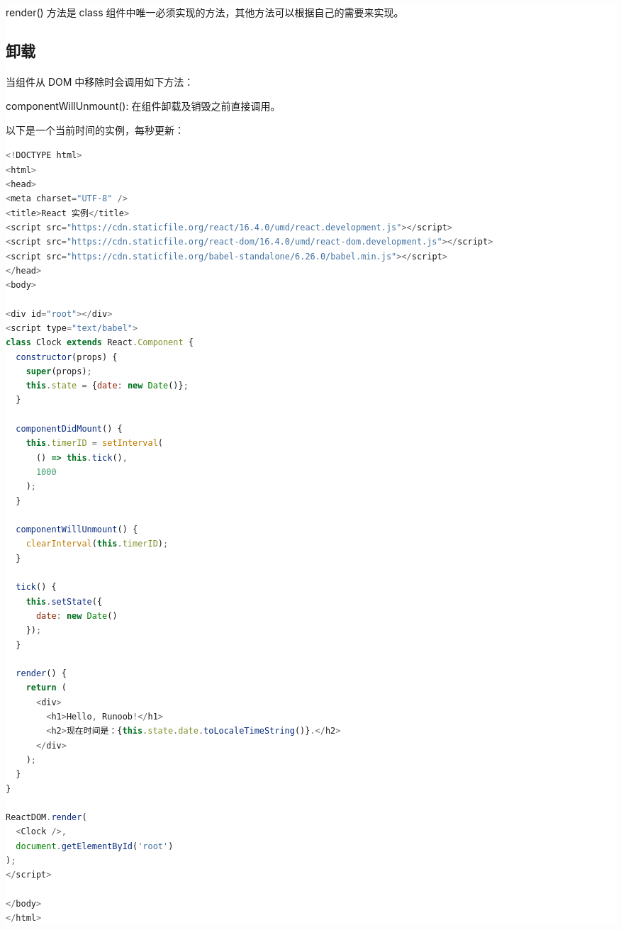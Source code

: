 render() 方法是 class 组件中唯一必须实现的方法，其他方法可以根据自己的需要来实现。

## 卸载

当组件从 DOM 中移除时会调用如下方法：

componentWillUnmount(): 在组件卸载及销毁之前直接调用。

以下是一个当前时间的实例，每秒更新：

```js
<!DOCTYPE html>
<html>
<head>
<meta charset="UTF-8" />
<title>React 实例</title>
<script src="https://cdn.staticfile.org/react/16.4.0/umd/react.development.js"></script>
<script src="https://cdn.staticfile.org/react-dom/16.4.0/umd/react-dom.development.js"></script>
<script src="https://cdn.staticfile.org/babel-standalone/6.26.0/babel.min.js"></script>
</head>
<body>
	
<div id="root"></div>
<script type="text/babel">
class Clock extends React.Component {
  constructor(props) {
    super(props);
    this.state = {date: new Date()};
  }

  componentDidMount() {
    this.timerID = setInterval(
      () => this.tick(),
      1000
    );
  }

  componentWillUnmount() {
    clearInterval(this.timerID);
  }

  tick() {
    this.setState({
      date: new Date()
    });
  }

  render() {
    return (
      <div>
        <h1>Hello, Runoob!</h1>
        <h2>现在时间是：{this.state.date.toLocaleTimeString()}.</h2>
      </div>
    );
  }
}

ReactDOM.render(
  <Clock />,
  document.getElementById('root')
);
</script>

</body>
</html>
```
